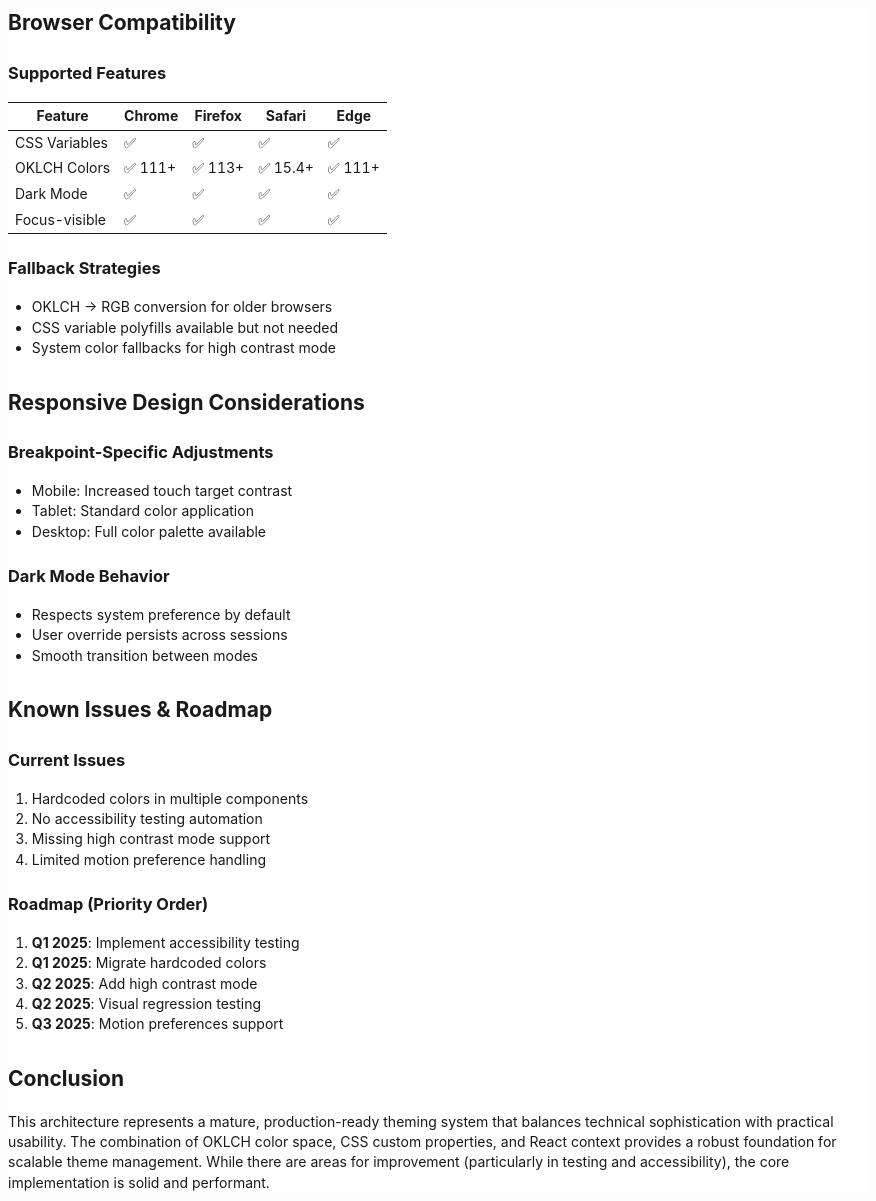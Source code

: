 ## Browser Compatibility

### Supported Features
| Feature | Chrome | Firefox | Safari | Edge |
|---------|--------|---------|--------|------|
| CSS Variables | ✅ | ✅ | ✅ | ✅ |
| OKLCH Colors | ✅ 111+ | ✅ 113+ | ✅ 15.4+ | ✅ 111+ |
| Dark Mode | ✅ | ✅ | ✅ | ✅ |
| Focus-visible | ✅ | ✅ | ✅ | ✅ |

### Fallback Strategies
- OKLCH → RGB conversion for older browsers
- CSS variable polyfills available but not needed
- System color fallbacks for high contrast mode

## Responsive Design Considerations

### Breakpoint-Specific Adjustments
- Mobile: Increased touch target contrast
- Tablet: Standard color application
- Desktop: Full color palette available

### Dark Mode Behavior
- Respects system preference by default
- User override persists across sessions
- Smooth transition between modes

## Known Issues & Roadmap

### Current Issues
1. Hardcoded colors in multiple components
2. No accessibility testing automation
3. Missing high contrast mode support
4. Limited motion preference handling

### Roadmap (Priority Order)
1. **Q1 2025**: Implement accessibility testing
2. **Q1 2025**: Migrate hardcoded colors
3. **Q2 2025**: Add high contrast mode
4. **Q2 2025**: Visual regression testing
5. **Q3 2025**: Motion preferences support

## Conclusion
This architecture represents a mature, production-ready theming system that balances technical sophistication with practical usability. The combination of OKLCH color space, CSS custom properties, and React context provides a robust foundation for scalable theme management. While there are areas for improvement (particularly in testing and accessibility), the core implementation is solid and performant.